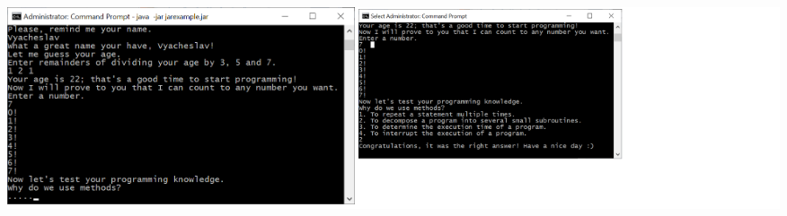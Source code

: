 <img src="https://github.com/4Gatee/SimpleChattyBot/blob/master/readme-img/3.png?raw=true" width="45%"></img> <img src="https://github.com/4Gatee/SimpleChattyBot/blob/master/readme-img/4.png?raw=true" width="45%"></img> 
